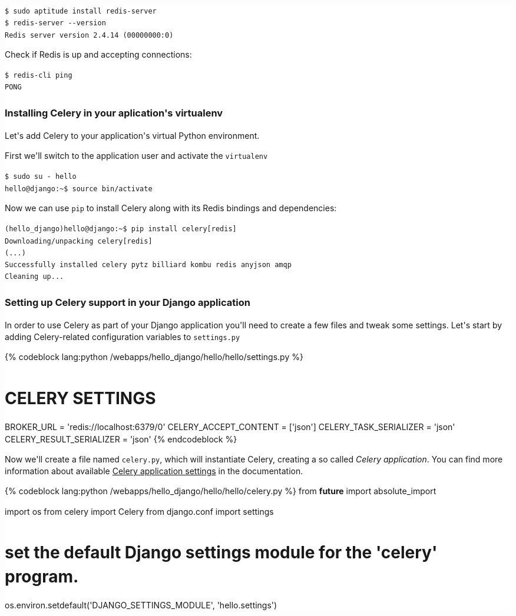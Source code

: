     $ sudo aptitude install redis-server
    $ redis-server --version
    Redis server version 2.4.14 (00000000:0)

Check if Redis is up and accepting connections:

    $ redis-cli ping
    PONG


### Installing Celery in your aplication's virtualenv

Let's add Celery to your application's virtual Python environment. 

First we'll switch to the application user and activate the `virtualenv`

    $ sudo su - hello
    hello@django:~$ source bin/activate

Now we can use `pip` to install Celery along with its Redis bindings and dependencies:

    (hello_django)hello@django:~$ pip install celery[redis]
    Downloading/unpacking celery[redis]
    (...)
    Successfully installed celery pytz billiard kombu redis anyjson amqp
    Cleaning up...


### Setting up Celery support in your Django application

In order to use Celery as part of your Django application you'll need to create a few files and tweak some settings. Let's start by adding Celery-related configuration variables to `settings.py`

{% codeblock lang:python /webapps/hello_django/hello/hello/settings.py %}
# CELERY SETTINGS
BROKER_URL = 'redis://localhost:6379/0'
CELERY_ACCEPT_CONTENT = ['json']
CELERY_TASK_SERIALIZER = 'json'
CELERY_RESULT_SERIALIZER = 'json'
{% endcodeblock %}

Now we'll create a file named `celery.py`, which will instantiate Celery, creating a so called *Celery application*. You can find more information about available [Celery application settings][celery_application] in the documentation.


{% codeblock lang:python /webapps/hello_django/hello/hello/celery.py %}
from __future__ import absolute_import

import os
from celery import Celery
from django.conf import settings

# set the default Django settings module for the 'celery' program.
os.environ.setdefault('DJANGO_SETTINGS_MODULE', 'hello.settings')


[celery]: http://www.celeryproject.org "Celery - Distributed Task Queue"
[celery_application]: http://celery.readthedocs.org/en/latest/userguide/application.html#configuration "Celery documentation - Application"
[celery_brokers]: http://docs.celeryproject.org/en/latest/getting-started/brokers/ "Celery documentation - Brokers"
[celery_calling_tasks]: http://celery.readthedocs.org/en/latest/userguide/calling.html "Celery documentation - Calling Tasks"
[celery_django_sample]: https://github.com/celery/celery/tree/master/examples/django "GitHub - Celery - sample Django project"
[celery_supervisord_sample]: https://github.com/celery/celery/blob/3.1/extra/supervisord/celeryd.conf "GitHub - Celery - supervisord sample config"
[celery_tasks]: http://docs.celeryproject.org/en/latest/userguide/tasks.html "Celery documentation - Tasks"
[celery_tasks_imports]: http://docs.celeryproject.org/en/latest/userguide/tasks.html#automatic-naming-and-relative-imports "Celery documentation - Tasks - Automatic naming and relative imports"
[celery_user_guide]: http://docs.celeryproject.org/en/latest/userguide/ "Celery - User Guide"
[digital_ocean_referal]: https://www.digitalocean.com/?refcode=053914aba44d "Digital Ocean VPS Hosting"
[rabbitmq]: https://www.rabbitmq.com/ "RabbitMQ - message broker software"
[setting_up_django]: /blog/2013/06/09/django-nginx-gunicorn-virtualenv-supervisor/ "Setting up Django with Nginx, Gunicorn, virtualenv, supervisor and PostgreSQL"
[supervisor_options]: http://supervisord.org/configuration.html#program-x-section-settings "Supervisrord program settings"
[supervisord]: http://supervisord.org/ "Supervisrord - Process Control System"